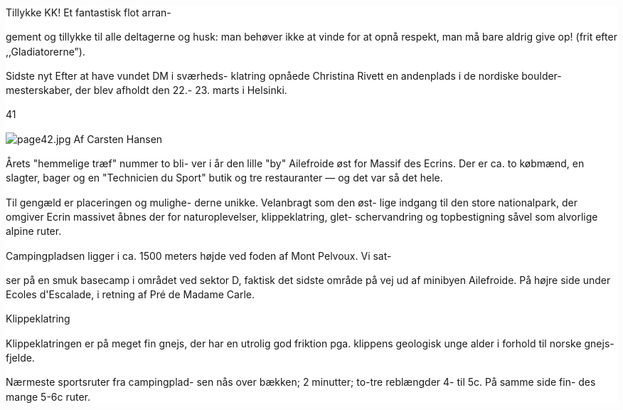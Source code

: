 Tillykke KK! Et fantastisk flot arran-

gement og tillykke til alle deltagerne og
husk: man behøver ikke at vinde for at
opnå respekt, man må bare aldrig give
op! (frit efter ,,Gladiatorerne”).

Sidste nyt
Efter at have vundet DM i sværheds-
klatring opnåede Christina Rivett en
andenplads i de nordiske boulder-
mesterskaber, der blev afholdt den 22.-
23. marts i Helsinki.

41





![page42.jpg](/2003/DB-2003-2/page42.jpg)
Af Carsten Hansen

Årets "hemmelige træf" nummer to bli-
ver i år den lille "by" Ailefroide øst for
Massif des Ecrins. Der er ca. to købmænd,
en slagter, bager og en "Technicien du
Sport" butik og tre restauranter — og det
var så det hele.

Til gengæld er placeringen og mulighe-
derne unikke. Velanbragt som den øst-
lige indgang til den store nationalpark,
der omgiver Ecrin massivet åbnes der for
naturoplevelser, klippeklatring, glet-
schervandring og topbestigning såvel
som alvorlige alpine ruter.

Campingpladsen ligger i ca. 1500 meters
højde ved foden af Mont Pelvoux. Vi sat-

ser på en smuk basecamp i området ved
sektor D, faktisk det sidste område på vej
ud af minibyen Ailefroide. På højre side
under Ecoles d'Escalade, i retning af Pré
de Madame Carle.

Klippeklatring

Klippeklatringen er på meget fin gnejs,
der har en utrolig god friktion pga.
klippens geologisk unge alder i forhold
til norske gnejs-fjelde.

Nærmeste sportsruter fra campingplad-
sen nås over bækken; 2 minutter; to-tre
reblængder 4- til 5c. På samme side fin-
des mange 5-6c ruter.
